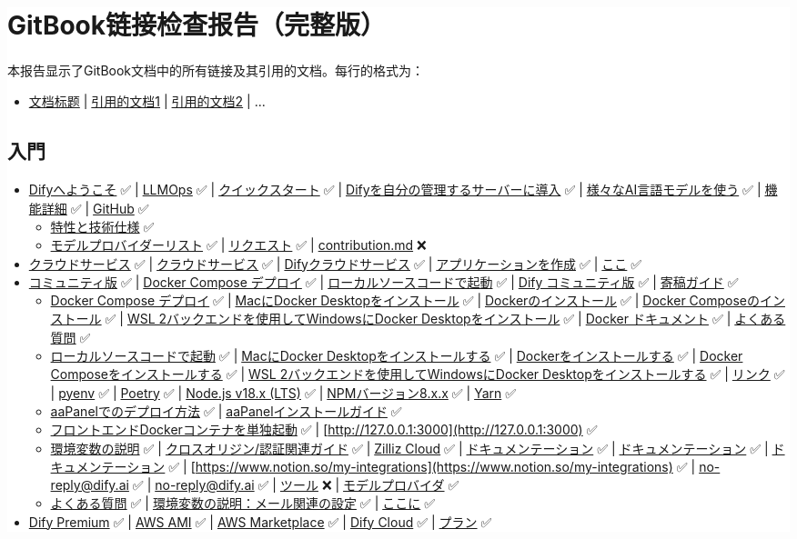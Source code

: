 # GitBook链接检查报告（完整版）

本报告显示了GitBook文档中的所有链接及其引用的文档。每行的格式为：
* [文档标题](文档链接) | [引用的文档1](链接1) | [引用的文档2](链接2) | ...


## 入門

* [Difyへようこそ](README.md) ✅ | [LLMOps](learn-more/extended-reading/what-is-llmops.md) ✅ | [クイックスタート](guides/application-orchestrate/creating-an-application.md) ✅ | [Difyを自分の管理するサーバーに導入](getting-started/install-self-hosted/) ✅ | [様々なAI言語モデルを使う](guides/model-configuration/) ✅ | [機能詳細](getting-started/readme/features-and-specifications.md) ✅ | [GitHub](https://github.com/langgenius/dify) ✅
  * [特性と技術仕様](getting-started/readme/features-and-specifications.md) ✅
  * [モデルプロバイダーリスト](getting-started/readme/model-providers.md) ✅ | [リクエスト](https://github.com/langgenius/dify/discussions/categories/ideas) ✅ | [contribution.md](../../community/contribution.md "mention") ❌
* [クラウドサービス](getting-started/cloud.md) ✅ | [クラウドサービス](http://cloud.dify.ai) ✅ | [Difyクラウドサービス](https://cloud.dify.ai) ✅ | [アプリケーションを作成](../guides/application-orchestrate/creating-an-application.md) ✅ | [ここ](https://dify.ai/pricing) ✅
* [コミュニティ版](getting-started/install-self-hosted/README.md) ✅ | [Docker Compose デプロイ](https://docs.dify.ai/v/ja-jp/getting-started/install-self-hosted/docker-compose) ✅ | [ローカルソースコードで起動](https://docs.dify.ai/v/ja-jp/getting-started/install-self-hosted/local-source-code) ✅ | [Dify コミュニティ版](https://github.com/langgenius/dify) ✅ | [寄稿ガイド](https://github.com/langgenius/dify/blob/main/CONTRIBUTING_JA.md) ✅
  * [Docker Compose デプロイ](getting-started/install-self-hosted/docker-compose.md) ✅ | [MacにDocker Desktopをインストール](https://docs.docker.com/desktop/mac/install/) ✅ | [Dockerのインストール](https://docs.docker.com/engine/install/) ✅ | [Docker Composeのインストール](https://docs.docker.com/compose/install/) ✅ | [WSL 2バックエンドを使用してWindowsにDocker Desktopをインストール](https://docs.docker.com/desktop/windows/install/#wsl-2-backend) ✅ | [Docker ドキュメント](https://docs.docker.com/compose/#compose-v2-and-the-new-docker-compose-command) ✅ | [よくある質問](faq.md) ✅
  * [ローカルソースコードで起動](getting-started/install-self-hosted/local-source-code.md) ✅ | [MacにDocker Desktopをインストールする](https://docs.docker.com/desktop/mac/install/) ✅ | [Dockerをインストールする](https://docs.docker.com/engine/install/) ✅ | [Docker Composeをインストールする](https://docs.docker.com/compose/install/) ✅ | [WSL 2バックエンドを使用してWindowsにDocker Desktopをインストールする](https://docs.docker.com/desktop/windows/install/#wsl-2-backend) ✅ | [リンク](https://docs.dify.ai/v/ja-jp/learn-more/faq/install-faq#id-15-tekisutomigeniopenai-error-ffmpeg-is-not-installedtoiuergashitano) ✅ | [pyenv](https://github.com/pyenv/pyenv) ✅ | [Poetry](https://python-poetry.org/docs/) ✅ | [Node.js v18.x (LTS)](http://nodejs.org) ✅ | [NPMバージョン8.x.x](https://www.npmjs.com/) ✅ | [Yarn](https://yarnpkg.com/) ✅
  * [aaPanelでのデプロイ方法](getting-started/install-self-hosted/bt-panel.md) ✅ | [aaPanelインストールガイド](https://www.aapanel.com/new/download.html#install) ✅
  * [フロントエンドDockerコンテナを単独起動](getting-started/install-self-hosted/start-the-frontend-docker-container.md) ✅ | [http://127.0.0.1:3000](http://127.0.0.1:3000) ✅
  * [環境変数の説明](getting-started/install-self-hosted/environments.md) ✅ | [クロスオリジン/認証関連ガイド](https://docs.dify.ai/v/ja-jp/learn-more/faq/install-faq#id-3-insutruniroguindekinaimataharoguinshitani401ergasareruha) ✅ | [Zilliz Cloud](https://zilliz.com/jp/cloud) ✅ | [ドキュメンテーション](https://help.aliyun.com/zh/analyticdb/analyticdb-for-postgresql/support/create-an-accesskey-pair) ✅ | [ドキュメンテーション](https://help.aliyun.com/zh/analyticdb/analyticdb-for-postgresql/getting-started/create-an-instance-1) ✅ | [ドキュメンテーション](https://help.aliyun.com/zh/analyticdb/analyticdb-for-postgresql/getting-started/createa-a-privileged-account) ✅ | [https://www.notion.so/my-integrations](https://www.notion.so/my-integrations) ✅ | [no-reply@dify.ai](mailto:no-reply@dify.ai) ✅ | [no-reply@dify.ai](mailto:no-reply@dify.ai) ✅ | [ツール](https://github.com/langgenius/dify/blob/main/api/core/tools/provider/_position.yaml) ❌ | [モデルプロバイダ](https://github.com/langgenius/dify/blob/main/api/core/model_runtime/model_providers/_position.yaml) ✅
  * [よくある質問](getting-started/install-self-hosted/faq.md) ✅ | [環境変数の説明：メール関連の設定](https://docs.dify.ai/v/ja-jp/getting-started/install-self-hosted/environments#mru) ✅ | [ここに](../../learn-more/faq/install-faq.md) ✅
* [Dify Premium](getting-started/dify-premium.md) ✅ | [AWS AMI](https://docs.aws.amazon.com/ja_jp/AWSEC2/latest/UserGuide/ec2-instances-and-amis.html) ✅ | [AWS Marketplace](https://aws.amazon.com/marketplace/pp/prodview-t22mebxzwjhu6) ✅ | [Dify Cloud](https://docs.dify.ai/v/ja-jp/getting-started/cloud) ✅ | [プラン](https://dify.ai/pricing) ✅
